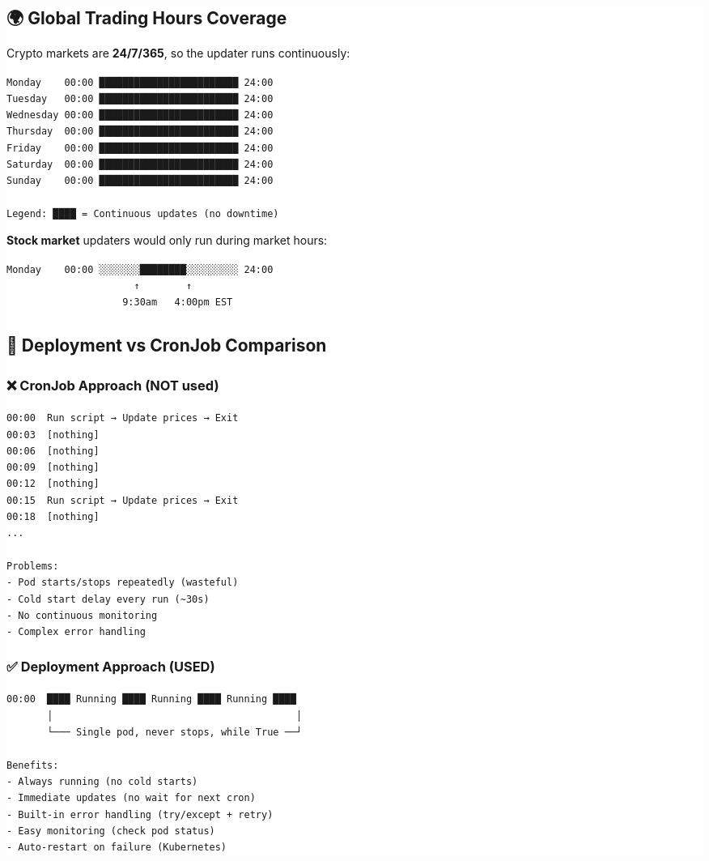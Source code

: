 ## 🌍 Global Trading Hours Coverage

Crypto markets are **24/7/365**, so the updater runs continuously:

```
Monday    00:00 ████████████████████████ 24:00
Tuesday   00:00 ████████████████████████ 24:00
Wednesday 00:00 ████████████████████████ 24:00
Thursday  00:00 ████████████████████████ 24:00
Friday    00:00 ████████████████████████ 24:00
Saturday  00:00 ████████████████████████ 24:00
Sunday    00:00 ████████████████████████ 24:00

Legend: ████ = Continuous updates (no downtime)
```

**Stock market** updaters would only run during market hours:
```
Monday    00:00 ░░░░░░░████████░░░░░░░░░ 24:00
                      ↑        ↑
                    9:30am   4:00pm EST
```

## 🔄 Deployment vs CronJob Comparison

### ❌ CronJob Approach (NOT used)
```
00:00  Run script → Update prices → Exit
00:03  [nothing]
00:06  [nothing]
00:09  [nothing]
00:12  [nothing]
00:15  Run script → Update prices → Exit
00:18  [nothing]
...

Problems:
- Pod starts/stops repeatedly (wasteful)
- Cold start delay every run (~30s)
- No continuous monitoring
- Complex error handling
```

### ✅ Deployment Approach (USED)
```
00:00  ████ Running ████ Running ████ Running ████
       │                                          │
       └─── Single pod, never stops, while True ──┘

Benefits:
- Always running (no cold starts)
- Immediate updates (no wait for next cron)
- Built-in error handling (try/except + retry)
- Easy monitoring (check pod status)
- Auto-restart on failure (Kubernetes)
```
